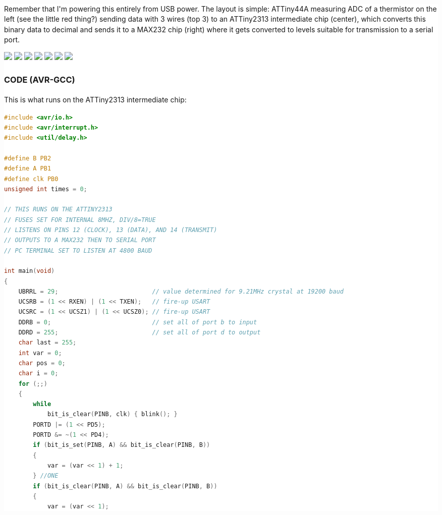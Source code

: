 Remember that I'm powering this entirely from USB power. The layout is simple: ATTiny44A measuring ADC of a thermistor on the left (see the little red thing?) sending data with 3 wires (top 3) to an ATTiny2313 intermediate chip (center), which converts this binary data to decimal and sends it to a MAX232 chip (right) where it gets converted to levels suitable for transmission to a serial port.


<div class="text-center img-border img-micro">

![](https://swharden.com/static/2010/09/07/IMG_3905.jpg)
![](https://swharden.com/static/2010/09/07/IMG_3891.jpg)
![](https://swharden.com/static/2010/09/07/IMG_3899.jpg)
![](https://swharden.com/static/2010/09/07/IMG_3904.jpg)
![](https://swharden.com/static/2010/09/07/IMG_3907.jpg)
![](https://swharden.com/static/2010/09/07/IMG_3922.jpg)
![](https://swharden.com/static/2010/09/07/IMG_3919.jpg)

</div>

### CODE (AVR-GCC)

This is what runs on the ATTiny2313 intermediate chip:

```c
#include <avr/io.h>
#include <avr/interrupt.h>
#include <util/delay.h>

#define B PB2
#define A PB1
#define clk PB0
unsigned int times = 0;

// THIS RUNS ON THE ATTINY2313
// FUSES SET FOR INTERNAL 8MHZ, DIV/8=TRUE
// LISTENS ON PINS 12 (CLOCK), 13 (DATA), AND 14 (TRANSMIT)
// OUTPUTS TO A MAX232 THEN TO SERIAL PORT
// PC TERMINAL SET TO LISTEN AT 4800 BAUD

int main(void)
{
    UBRRL = 29;                          // value determined for 9.21MHz crystal at 19200 baud
    UCSRB = (1 << RXEN) | (1 << TXEN);   // fire-up USART
    UCSRC = (1 << UCSZ1) | (1 << UCSZ0); // fire-up USART
    DDRB = 0;                            // set all of port b to input
    DDRD = 255;                          // set all of port d to output
    char last = 255;
    int var = 0;
    char pos = 0;
    char i = 0;
    for (;;)
    {
        while
            bit_is_clear(PINB, clk) { blink(); }
        PORTD |= (1 << PD5);
        PORTD &= ~(1 << PD4);
        if (bit_is_set(PINB, A) && bit_is_clear(PINB, B))
        {
            var = (var << 1) + 1;
        } //ONE
        if (bit_is_clear(PINB, A) && bit_is_clear(PINB, B))
        {
            var = (var << 1);
```
